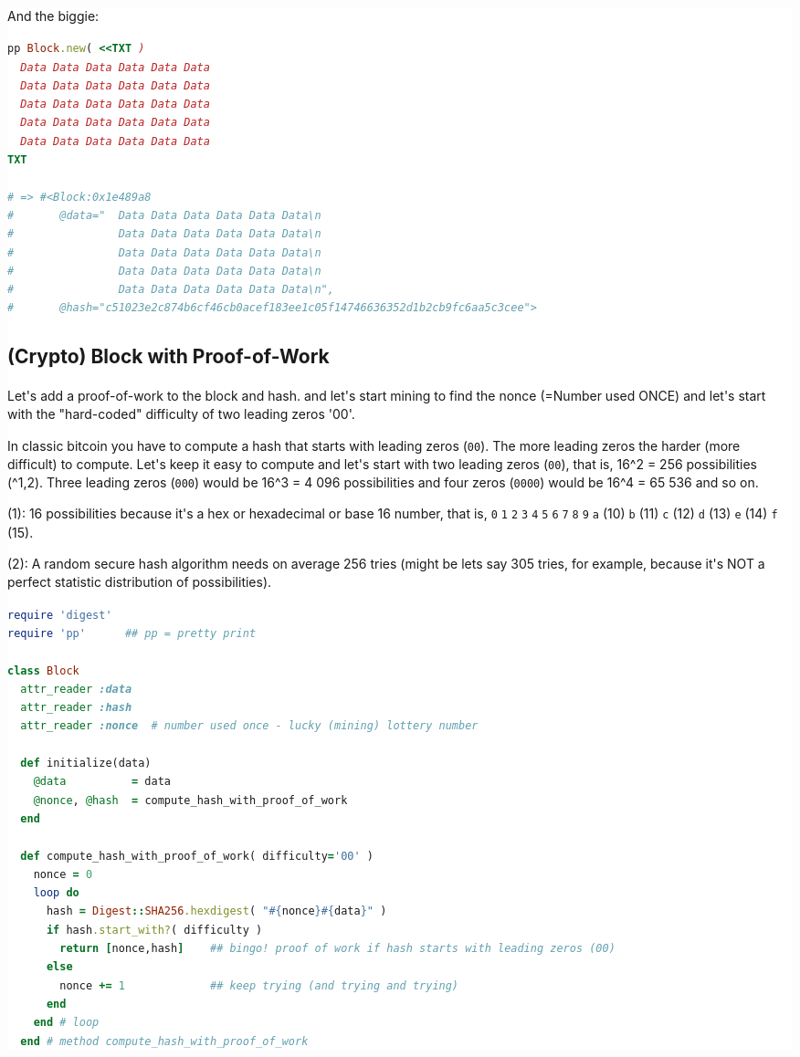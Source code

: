 And the biggie:

``` ruby
pp Block.new( <<TXT )
  Data Data Data Data Data Data
  Data Data Data Data Data Data
  Data Data Data Data Data Data
  Data Data Data Data Data Data
  Data Data Data Data Data Data
TXT

# => #<Block:0x1e489a8
#       @data="  Data Data Data Data Data Data\n
#                Data Data Data Data Data Data\n
#                Data Data Data Data Data Data\n
#                Data Data Data Data Data Data\n
#                Data Data Data Data Data Data\n",
#       @hash="c51023e2c874b6cf46cb0acef183ee1c05f14746636352d1b2cb9fc6aa5c3cee">
```



## (Crypto) Block with Proof-of-Work

Let's add a proof-of-work to the block and hash.
and let's start mining to find the nonce (=Number used ONCE)
and let's start with the "hard-coded" difficulty of two leading zeros '00'.

In classic bitcoin you have to compute a hash
that starts with leading zeros (`00`). The more leading zeros the harder (more difficult) to compute. Let's keep it easy to compute and let's start with two leading zeros (`00`), that is, 16^2 = 256 possibilities (^1,2).
Three leading zeros (`000`) would be 16^3 = 4 096 possibilities
and four zeros (`0000`) would be 16^4 = 65 536 and so on.

(1): 16 possibilities because it's a hex or hexadecimal or base 16 number, that is, `0` `1` `2` `3` `4` `5` `6` `7` `8` `9` `a` (10) `b` (11) `c` (12) `d` (13) `e` (14) `f` (15).

(2): A random secure hash algorithm needs on average 256 tries (might be lets say 305 tries, for example, because it's NOT a perfect statistic distribution of possibilities).


``` ruby
require 'digest'  
require 'pp'      ## pp = pretty print

class Block
  attr_reader :data
  attr_reader :hash
  attr_reader :nonce  # number used once - lucky (mining) lottery number

  def initialize(data)
    @data          = data
    @nonce, @hash  = compute_hash_with_proof_of_work
  end

  def compute_hash_with_proof_of_work( difficulty='00' )
    nonce = 0
    loop do
      hash = Digest::SHA256.hexdigest( "#{nonce}#{data}" )
      if hash.start_with?( difficulty )
        return [nonce,hash]    ## bingo! proof of work if hash starts with leading zeros (00)
      else
        nonce += 1             ## keep trying (and trying and trying)
      end
    end # loop
  end # method compute_hash_with_proof_of_work

```